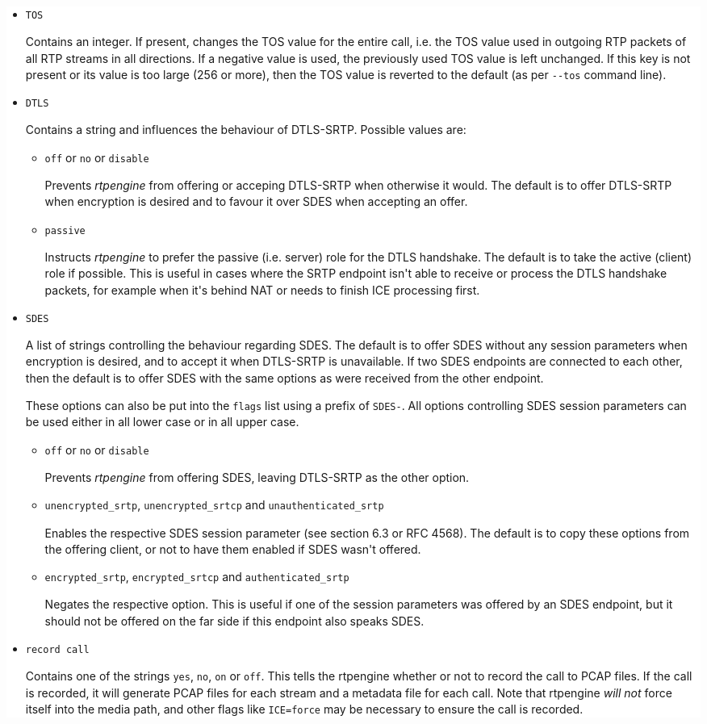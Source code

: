 * `TOS`

	Contains an integer. If present, changes the TOS value for the entire call, i.e. the TOS value used
	in outgoing RTP packets of all RTP streams in all directions. If a negative value is used, the previously
	used TOS value is left unchanged. If this key is not present or its value is too large (256 or more), then
	the TOS value is reverted to the default (as per `--tos` command line).

* `DTLS`

	Contains a string and influences the behaviour of DTLS-SRTP. Possible values are:

	- `off` or `no` or `disable`

		Prevents *rtpengine* from offering or acceping DTLS-SRTP when otherwise it would. The default
		is to offer DTLS-SRTP when encryption is desired and to favour it over SDES when accepting
		an offer.

	- `passive`

		Instructs *rtpengine* to prefer the passive (i.e. server) role for the DTLS
		handshake. The default is to take the active (client) role if possible. This is useful in cases
		where the SRTP endpoint isn't able to receive or process the DTLS handshake packets, for example
		when it's behind NAT or needs to finish ICE processing first.

* `SDES`

	A list of strings controlling the behaviour regarding SDES. The default is to offer SDES without any
	session parameters when encryption is desired, and to accept it when DTLS-SRTP is unavailable. If two
	SDES endpoints are connected to each other, then the default is to offer SDES with the same options
	as were received from the other endpoint.

	These options can also be put into the `flags` list using a prefix of `SDES-`. All options controlling
	SDES session parameters can be used either in all lower case or in all upper case.

	- `off` or `no` or `disable`

		Prevents *rtpengine* from offering SDES, leaving DTLS-SRTP as the other option.

	- `unencrypted_srtp`, `unencrypted_srtcp` and `unauthenticated_srtp`

		Enables the respective SDES session parameter (see section 6.3 or RFC 4568). The default is to
		copy these options from the offering client, or not to have them enabled if SDES wasn't offered.

	- `encrypted_srtp`, `encrypted_srtcp` and `authenticated_srtp`

		Negates the respective option. This is useful if one of the session parameters was offered by
		an SDES endpoint, but it should not be offered on the far side if this endpoint also speaks SDES.

* `record call`

	Contains one of the strings `yes`, `no`, `on` or `off`. This tells the rtpengine
	whether or not to record the call to PCAP files. If the call is recorded, it
	will generate PCAP files for each stream and a metadata file for each call.
	Note that rtpengine *will not* force itself into the media path, and other
	flags like `ICE=force` may be necessary to ensure the call is recorded.
